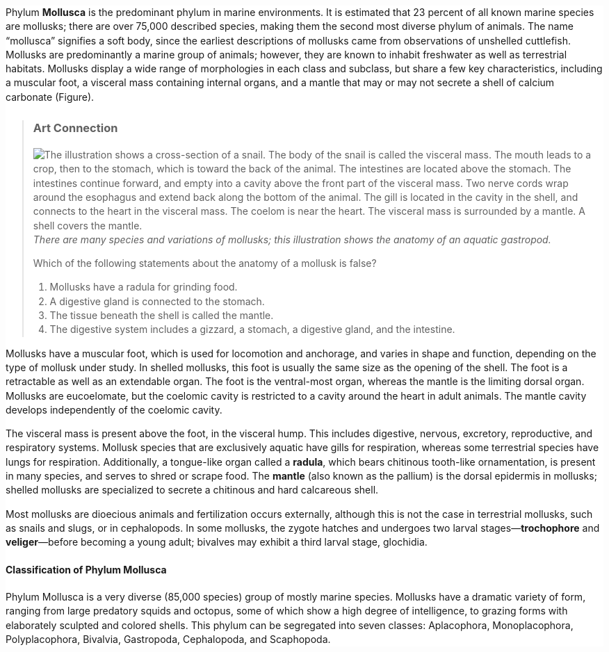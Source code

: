 Phylum **Mollusca** is the predominant phylum in marine environments. It is estimated that 23 percent of all known marine species are mollusks; there are over 75,000 described species, making them the second most diverse phylum of animals. The name “mollusca” signifies a soft body, since the earliest descriptions of mollusks came from observations of unshelled cuttlefish. Mollusks are predominantly a marine group of animals; however, they are known to inhabit freshwater as well as terrestrial habitats. Mollusks display a wide range of morphologies in each class and subclass, but share a few key characteristics, including a muscular foot, a visceral mass containing internal organs, and a mantle that may or may not secrete a shell of calcium carbonate (Figure).

> ### Art Connection
> 
> ![The illustration shows a cross-section of a snail. The body of the snail is called the visceral mass. The mouth leads to a crop, then to the stomach, which is toward the back of the animal. The intestines are located above the stomach. The intestines continue forward, and empty into a cavity above the front part of the visceral mass. Two nerve cords wrap around the esophagus and extend back along the bottom of the animal. The gill is located in the cavity in the shell, and connects to the heart in the visceral mass. The coelom is near the heart. The visceral mass is surrounded by a mantle. A shell covers the mantle.][8] _There are many species and variations of mollusks; this illustration shows the anatomy of an aquatic gastropod._
> 
> Which of the following statements about the anatomy of a mollusk is false?
> 
>   1. Mollusks have a radula for grinding food.
>   2. A digestive gland is connected to the stomach.
>   3. The tissue beneath the shell is called the mantle.
>   4. The digestive system includes a gizzard, a stomach, a digestive gland, and the intestine.

Mollusks have a muscular foot, which is used for locomotion and anchorage, and varies in shape and function, depending on the type of mollusk under study. In shelled mollusks, this foot is usually the same size as the opening of the shell. The foot is a retractable as well as an extendable organ. The foot is the ventral-most organ, whereas the mantle is the limiting dorsal organ. Mollusks are eucoelomate, but the coelomic cavity is restricted to a cavity around the heart in adult animals. The mantle cavity develops independently of the coelomic cavity.

The visceral mass is present above the foot, in the visceral hump. This includes digestive, nervous, excretory, reproductive, and respiratory systems. Mollusk species that are exclusively aquatic have gills for respiration, whereas some terrestrial species have lungs for respiration. Additionally, a tongue-like organ called a **radula**, which bears chitinous tooth-like ornamentation, is present in many species, and serves to shred or scrape food. The **mantle** (also known as the pallium) is the dorsal epidermis in mollusks; shelled mollusks are specialized to secrete a chitinous and hard calcareous shell.

Most mollusks are dioecious animals and fertilization occurs externally, although this is not the case in terrestrial mollusks, such as snails and slugs, or in cephalopods. In some mollusks, the zygote hatches and undergoes two larval stages—**trochophore** and **veliger**—before becoming a young adult; bivalves may exhibit a third larval stage, glochidia.

#### Classification of Phylum Mollusca

Phylum Mollusca is a very diverse (85,000 species) group of mostly marine species. Mollusks have a dramatic variety of form, ranging from large predatory squids and octopus, some of which show a high degree of intelligence, to grazing forms with elaborately sculpted and colored shells. This phylum can be segregated into seven classes: Aplacophora, Monoplacophora, Polyplacophora, Bivalvia, Gastropoda, Cephalopoda, and Scaphopoda.


   [1]: https://cnx.org/resources/ee4890fe94ca2db15dfc8d69fbae42666e3c4f89/Figure_28_03_01.jpg
   [2]: https://cnx.org/resources/e26d52cf12c709bfbb380bcfe92f6671cbca3061/Figure_28_03_02abcd.jpg
   [3]: https://cnx.org/resources/6eb24e020600c192e691f372b8d6b0ab8eac80a1/Figure_28_03_03.jpg
   [4]: https://cnx.org/resources/652f4bf6899c553e1dcff482d28d2164ba281332/Figure_28_03_04ab.jpg
   [5]: https://cnx.org/resources/b5ea33c6b6ea94a35ab7c74539f400e92fcebe71/Figure_28_03_05.jpg
   [6]: https://cnx.org/resources/38b38eae2485335b18c17a8306ae3cd45e9e0422/Figure_28_03_06.jpg
   [7]: https://cnx.org/resources/557a1074414e840ba2bc6b61f4ad6a1d66d5b7fa/Figure_28_03_07.jpg
   [8]: https://cnx.org/resources/61018ed31231ac009f2009befb65d64d15d23bb2/Figure_28_03_08.png
   [9]: https://cnx.org/resources/99dad506ddcbefa4c9b6afbdf0df2ef6076e2c19/Figure_28_03_09.jpg
   [10]: https://cnx.org/resources/607490c1710e84ff31cfadabdf1cb6d1b2db66ea/Figure_28_03_10.jpg
   [11]: https://cnx.org/resources/bf9ae79928c4bba13691089ae120d42fffae63a1/Figure_28_03_11.jpg
   [12]: https://cnx.org/resources/b5734d0e8146758a879de68617c13662bb9ea3f4/Figure_28_03_12.jpg
   [13]: https://cnx.org/resources/880ff0fa6c24ed1bd1f2ee69e0d7374442154108/Figure_28_03_13.jpg
   [14]: https://cnx.org/resources/70d6259321c6871d987202255bac2deb3a60fd0c/Figure_28_03_14abcd.jpg
   [15]: https://cnx.org/resources/f8b10dc55f99e6b5338a1c3956becead07abccac/Figure_28_03_15.jpg
   [16]: https://cnx.org/resources/7f7ece5addb901706cf57479c0f6d267a89decef/Figure_28_03_16.jpg
   [17]: https://cnx.org/resources/51e07b28120cb33e3993d26938c18286f505a4c2/Figure_28_03_17.jpg
   [18]: https://cnx.org/resources/f62e10fb111f3199c37571d6504faaa93d9ce6c3/Figure_28_03_18.jpg